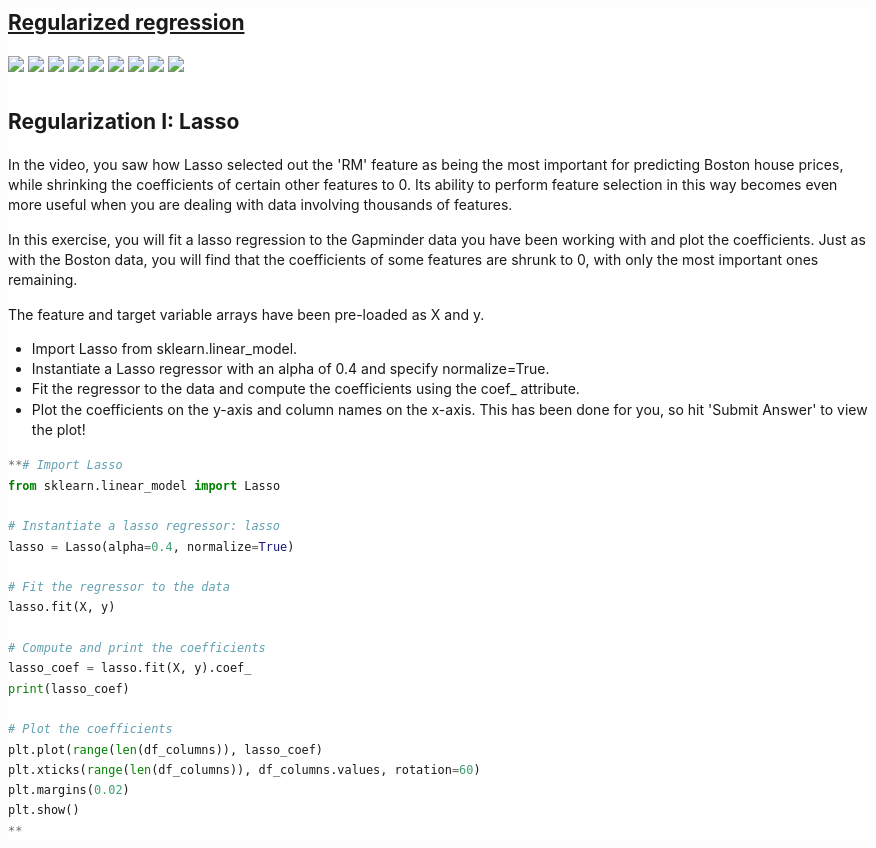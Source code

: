 ## [Regularized regression](https://campus.datacamp.com/courses/supervised-learning-with-scikit-learn/regression-2?ex=11)
![](img/2021-12-09-18-22-13.png)
![](img/2021-12-09-18-22-39.png)
![](img/2021-12-09-18-22-55.png)
![](img/2021-12-09-18-23-08.png)
![](img/2021-12-09-18-23-16.png)
![](img/2021-12-09-18-23-23.png)
![](img/2021-12-09-18-23-34.png)
![](img/2021-12-09-18-23-51.png)
![](img/2021-12-09-18-23-55.png)


## Regularization I: Lasso

In the video, you saw how Lasso selected out the 'RM' feature as being the most important for predicting Boston house prices, while shrinking the coefficients of certain other features to 0. Its ability to perform feature selection in this way becomes even more useful when you are dealing with data involving thousands of features.

In this exercise, you will fit a lasso regression to the Gapminder data you have been working with and plot the coefficients. Just as with the Boston data, you will find that the coefficients of some features are shrunk to 0, with only the most important ones remaining.

The feature and target variable arrays have been pre-loaded as X and y.

- Import Lasso from sklearn.linear_model.
- Instantiate a Lasso regressor with an alpha of 0.4 and specify normalize=True.
- Fit the regressor to the data and compute the coefficients using the coef_ attribute.
- Plot the coefficients on the y-axis and column names on the x-axis. This has been done for you, so hit 'Submit Answer' to view the plot!

```python
**# Import Lasso
from sklearn.linear_model import Lasso

# Instantiate a lasso regressor: lasso
lasso = Lasso(alpha=0.4, normalize=True)

# Fit the regressor to the data
lasso.fit(X, y)

# Compute and print the coefficients
lasso_coef = lasso.fit(X, y).coef_
print(lasso_coef)

# Plot the coefficients
plt.plot(range(len(df_columns)), lasso_coef)
plt.xticks(range(len(df_columns)), df_columns.values, rotation=60)
plt.margins(0.02)
plt.show()
**
```
